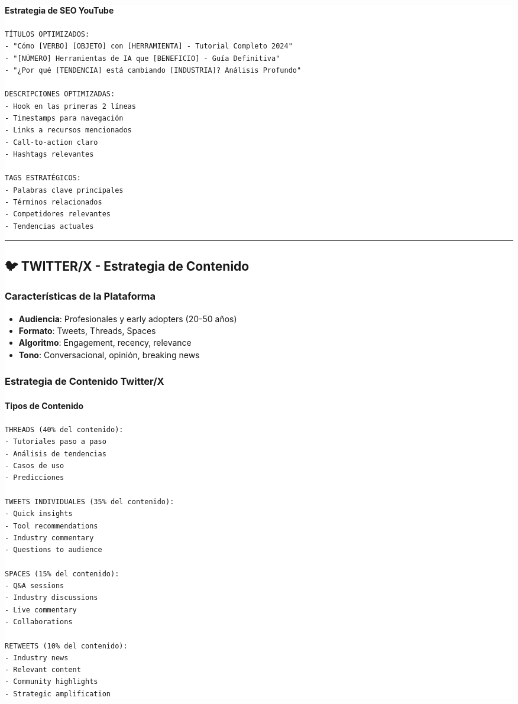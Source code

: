 #### **Estrategia de SEO YouTube**
```
TÍTULOS OPTIMIZADOS:
- "Cómo [VERBO] [OBJETO] con [HERRAMIENTA] - Tutorial Completo 2024"
- "[NÚMERO] Herramientas de IA que [BENEFICIO] - Guía Definitiva"
- "¿Por qué [TENDENCIA] está cambiando [INDUSTRIA]? Análisis Profundo"

DESCRIPCIONES OPTIMIZADAS:
- Hook en las primeras 2 líneas
- Timestamps para navegación
- Links a recursos mencionados
- Call-to-action claro
- Hashtags relevantes

TAGS ESTRATÉGICOS:
- Palabras clave principales
- Términos relacionados
- Competidores relevantes
- Tendencias actuales
```

---

## 🐦 **TWITTER/X - Estrategia de Contenido**

### **Características de la Plataforma**
- **Audiencia**: Profesionales y early adopters (20-50 años)
- **Formato**: Tweets, Threads, Spaces
- **Algoritmo**: Engagement, recency, relevance
- **Tono**: Conversacional, opinión, breaking news

### **Estrategia de Contenido Twitter/X**

#### **Tipos de Contenido**
```
THREADS (40% del contenido):
- Tutoriales paso a paso
- Análisis de tendencias
- Casos de uso
- Predicciones

TWEETS INDIVIDUALES (35% del contenido):
- Quick insights
- Tool recommendations
- Industry commentary
- Questions to audience

SPACES (15% del contenido):
- Q&A sessions
- Industry discussions
- Live commentary
- Collaborations

RETWEETS (10% del contenido):
- Industry news
- Relevant content
- Community highlights
- Strategic amplification
```
